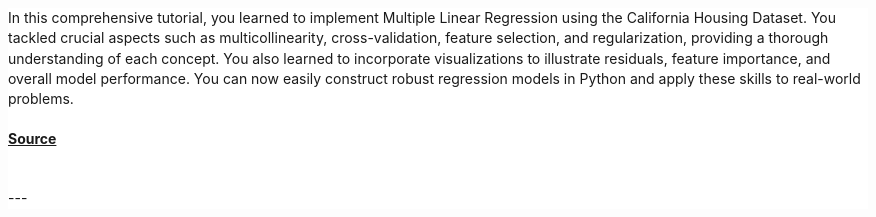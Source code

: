 In this comprehensive tutorial, you learned to implement Multiple Linear Regression using the California Housing Dataset. You tackled crucial aspects such as multicollinearity, cross-validation, feature selection, and regularization, providing a thorough understanding of each concept. You also learned to incorporate visualizations to illustrate residuals, feature importance, and overall model performance. You can now easily construct robust regression models in Python and apply these skills to real-world problems.

#### [Source](https://www.digitalocean.com/community/tutorials/multiple-linear-regression-python)

<br/>
---

